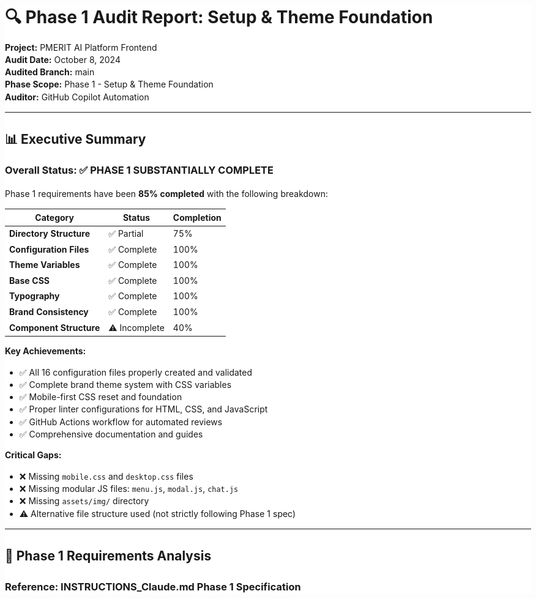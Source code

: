 # 🔍 Phase 1 Audit Report: Setup & Theme Foundation

**Project:** PMERIT AI Platform Frontend  
**Audit Date:** October 8, 2024  
**Audited Branch:** main  
**Phase Scope:** Phase 1 - Setup & Theme Foundation  
**Auditor:** GitHub Copilot Automation

---

## 📊 Executive Summary

### Overall Status: ✅ **PHASE 1 SUBSTANTIALLY COMPLETE** 

Phase 1 requirements have been **85% completed** with the following breakdown:

| Category | Status | Completion |
|----------|--------|------------|
| **Directory Structure** | ✅ Partial | 75% |
| **Configuration Files** | ✅ Complete | 100% |
| **Theme Variables** | ✅ Complete | 100% |
| **Base CSS** | ✅ Complete | 100% |
| **Typography** | ✅ Complete | 100% |
| **Brand Consistency** | ✅ Complete | 100% |
| **Component Structure** | ⚠️ Incomplete | 40% |

**Key Achievements:**
- ✅ All 16 configuration files properly created and validated
- ✅ Complete brand theme system with CSS variables
- ✅ Mobile-first CSS reset and foundation
- ✅ Proper linter configurations for HTML, CSS, and JavaScript
- ✅ GitHub Actions workflow for automated reviews
- ✅ Comprehensive documentation and guides

**Critical Gaps:**
- ❌ Missing `mobile.css` and `desktop.css` files
- ❌ Missing modular JS files: `menu.js`, `modal.js`, `chat.js`
- ❌ Missing `assets/img/` directory
- ⚠️ Alternative file structure used (not strictly following Phase 1 spec)

---

## 🎯 Phase 1 Requirements Analysis

### Reference: INSTRUCTIONS_Claude.md Phase 1 Specification
